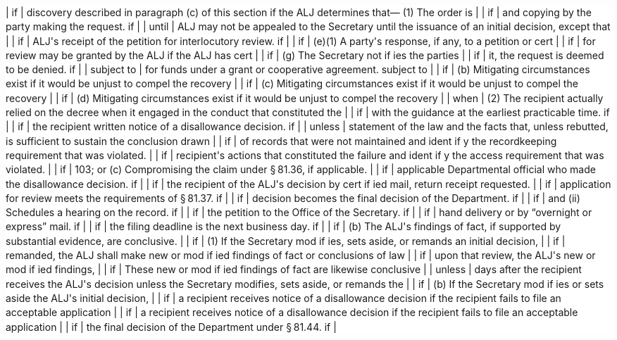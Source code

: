 | if          | discovery described in paragraph (c) of this section if the ALJ determines that&#8212; (1) The order is                |
| if          | and copying by the party making the request. if                                                                        |
| until       | ALJ may not be appealed to the Secretary until the issuance of an initial decision, except that                        |
| if          | ALJ's receipt of the petition for interlocutory review. if                                                             |
| if          | (e)(1) A party's response,  if  any, to a petition or cert                                                             |
| if          | for review may be granted by the ALJ if  the ALJ has cert                                                              |
| if          | (g) The Secretary not if ies the parties                                                                               |
| if          | it, the request is deemed to be denied. if                                                                             |
| subject to  | for funds under a grant or cooperative agreement. subject to                                                           |
| if          | (b) Mitigating circumstances exist  if it would be unjust to compel the recovery                                       |
| if          | (c) Mitigating circumstances exist  if it would be unjust to compel the recovery                                       |
| if          | (d) Mitigating circumstances exist  if it would be unjust to compel the recovery                                       |
| when        | (2) The recipient actually relied on the decree when it engaged in the conduct that constituted the                    |
| if          | with the guidance at the earliest practicable time. if                                                                 |
| if          | the recipient written notice of a disallowance decision. if                                                            |
| unless      | statement of the law and the facts that, unless rebutted, is sufficient to sustain the conclusion drawn                |
| if          | of records that were not maintained and ident if y the recordkeeping requirement that was violated.                    |
| if          | recipient's actions that constituted the failure and ident if y the access requirement that was violated.              |
| if          | 103; or (c) Compromising the claim under &#167;&#8201;81.36, if  applicable.                                           |
| if          | applicable Departmental official who made the disallowance decision. if                                                |
| if          | the recipient of the ALJ's decision by cert if ied mail, return receipt requested.                                     |
| if          | application for review meets the requirements of &#167;&#8201;81.37. if                                                |
| if          | decision becomes the final decision of the Department. if                                                              |
| if          | and (ii) Schedules a hearing on the record. if                                                                         |
| if          | the petition to the Office of the Secretary. if                                                                        |
| if          | hand delivery or by &#8220;overnight or express&#8221; mail. if                                                        |
| if          | the filing deadline is the next business day. if                                                                       |
| if          | (b) The ALJ's findings of fact,  if  supported by substantial evidence, are conclusive.                                |
| if          | (1) If the Secretary mod if ies, sets aside, or remands an initial decision,                                           |
| if          | remanded, the ALJ shall make new or mod if ied findings of fact or conclusions of law                                  |
| if          | upon that review, the ALJ's new or mod if ied findings,                                                                |
| if          | These new or mod if ied findings of fact are likewise conclusive                                                       |
| unless      | days after the recipient receives the ALJ's decision unless the Secretary modifies, sets aside, or remands the         |
| if          | (b) If the Secretary mod if ies or sets aside the ALJ's initial decision,                                              |
| if          | a recipient receives notice of a disallowance decision if the recipient fails to file an acceptable application        |
| if          | a recipient receives notice of a disallowance decision if the recipient fails to file an acceptable application        |
| if          | the final decision of the Department under &#167;&#8201;81.44. if                                                      |
